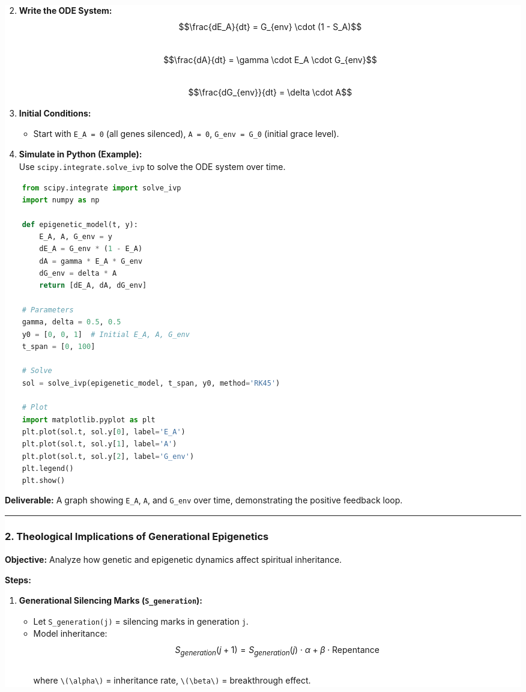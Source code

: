 2.  **Write the ODE System:**     
    $$\frac{dE_A}{dt} = G_{env} \cdot (1 - S_A)$$     
    $$\frac{dA}{dt} = \gamma \cdot E_A \cdot G_{env}$$     
    $$\frac{dG_{env}}{dt} = \delta \cdot A$$     
   
3.  **Initial Conditions:**     
   
    - Start with `E_A = 0` (all genes silenced), `A = 0`, `G_env = G_0` (initial grace level).     
   
4.  **Simulate in Python (Example):**     
    Use `scipy.integrate.solve_ivp` to solve the ODE system over time.     
```python  
    from scipy.integrate import solve_ivp  
    import numpy as np  

    def epigenetic_model(t, y):  
        E_A, A, G_env = y  
        dE_A = G_env * (1 - E_A)  
        dA = gamma * E_A * G_env  
        dG_env = delta * A  
        return [dE_A, dA, dG_env]  

    # Parameters  
    gamma, delta = 0.5, 0.5  
    y0 = [0, 0, 1]  # Initial E_A, A, G_env  
    t_span = [0, 100]  

    # Solve  
    sol = solve_ivp(epigenetic_model, t_span, y0, method='RK45')  

    # Plot  
    import matplotlib.pyplot as plt  
    plt.plot(sol.t, sol.y[0], label='E_A')  
    plt.plot(sol.t, sol.y[1], label='A')  
    plt.plot(sol.t, sol.y[2], label='G_env')  
    plt.legend()    
    plt.show()  
```
   
   
**Deliverable:** A graph showing `E_A`, `A`, and `G_env` over time, demonstrating the positive feedback loop.   
   
   
---   
   
### **2. Theological Implications of Generational Epigenetics**     
**Objective:** Analyze how genetic and epigenetic dynamics affect spiritual inheritance.     
   
**Steps:**     
1.  **Generational Silencing Marks (`S_generation`):**     
   
    - Let `S_generation(j)` = silencing marks in generation `j`.     
    - Model inheritance:     
      $$S_{generation}(j+1) = S_{generation}(j) \cdot \alpha + \beta \cdot \text{Repentance}$$     
      where `\(\alpha\)` = inheritance rate, `\(\beta\)` = breakthrough effect.     
   